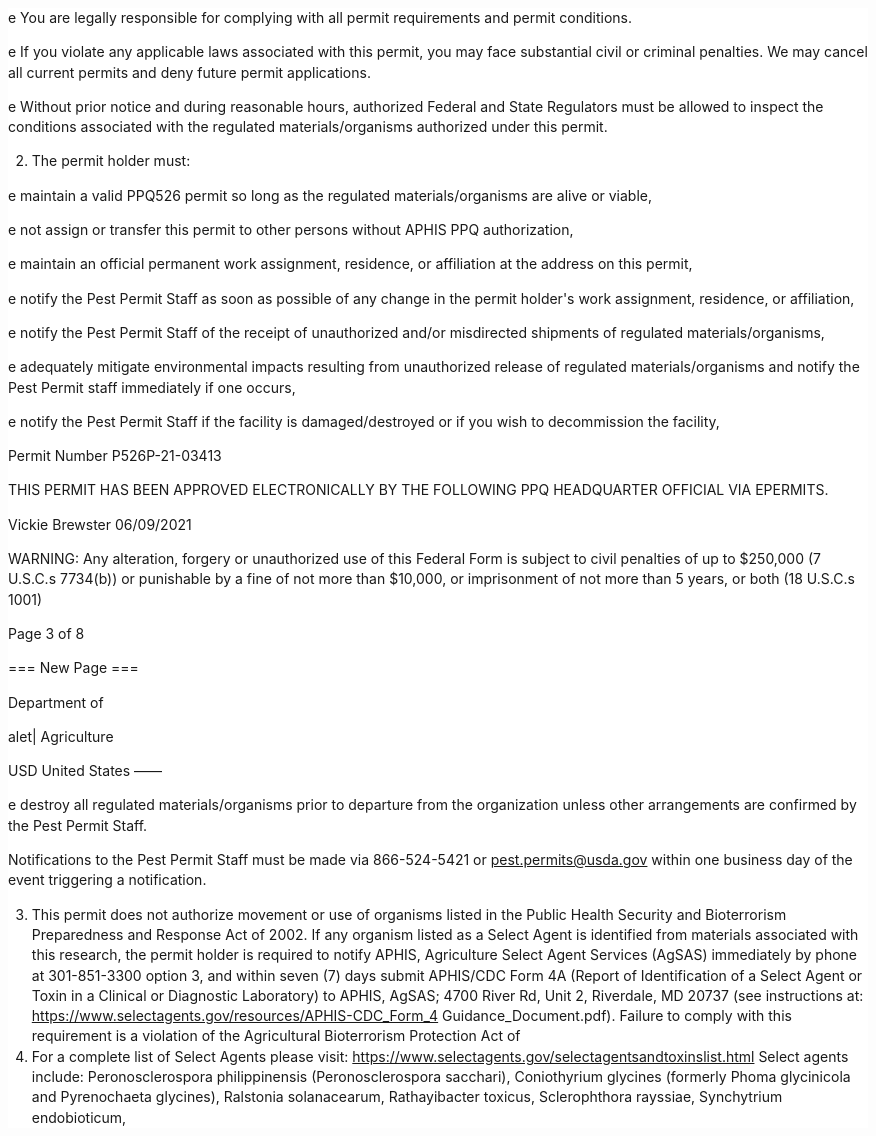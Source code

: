 e You are legally responsible for complying with all permit requirements and permit conditions.

e If you violate any applicable laws associated with this permit, you may face substantial civil or
criminal penalties. We may cancel all current permits and deny future permit applications.

e Without prior notice and during reasonable hours, authorized Federal and State Regulators must
be allowed to inspect the conditions associated with the regulated materials/organisms
authorized under this permit.

2. The permit holder must:

e maintain a valid PPQ526 permit so long as the regulated materials/organisms are alive or
viable,

e not assign or transfer this permit to other persons without APHIS PPQ authorization,

e maintain an official permanent work assignment, residence, or affiliation at the address on
this permit,

e notify the Pest Permit Staff as soon as possible of any change in the permit holder's work
assignment, residence, or affiliation,

e notify the Pest Permit Staff of the receipt of unauthorized and/or misdirected shipments of
regulated materials/organisms,

e adequately mitigate environmental impacts resulting from unauthorized release of regulated
materials/organisms and notify the Pest Permit staff immediately if one occurs,

e notify the Pest Permit Staff if the facility is damaged/destroyed or if you wish to
decommission the facility,

Permit Number P526P-21-03413

THIS PERMIT HAS BEEN APPROVED ELECTRONICALLY BY THE FOLLOWING
PPQ HEADQUARTER OFFICIAL VIA EPERMITS.

Vickie Brewster 06/09/2021

WARNING: Any alteration, forgery or unauthorized use of this Federal Form is subject to civil penalties of up to $250,000 (7 U.S.C.s 7734(b)) or punishable by a fine of not more than
$10,000, or imprisonment of not more than 5 years, or both (18 U.S.C.s 1001)

Page 3 of 8

=== New Page ===

Department of

alet| Agriculture

USD United States
——

e destroy all regulated materials/organisms prior to departure from the organization unless
other arrangements are confirmed by the Pest Permit Staff.

Notifications to the Pest Permit Staff must be made via 866-524-5421 or pest.permits@usda.gov
within one business day of the event triggering a notification.

3. This permit does not authorize movement or use of organisms listed in the Public Health Security
and Bioterrorism Preparedness and Response Act of 2002. If any organism listed as a Select
Agent is identified from materials associated with this research, the permit holder is required to
notify APHIS, Agriculture Select Agent Services (AgSAS) immediately by phone at
301-851-3300 option 3, and within seven (7) days submit APHIS/CDC Form 4A (Report of
Identification of a Select Agent or Toxin in a Clinical or Diagnostic Laboratory) to APHIS,
AgSAS; 4700 River Rd, Unit 2, Riverdale, MD 20737 (see instructions at:
https://www.selectagents.gov/resources/APHIS-CDC_Form_4 Guidance_Document.pdf). Failure
to comply with this requirement is a violation of the Agricultural Bioterrorism Protection Act of
2002. For a complete list of Select Agents please visit:
https://www.selectagents.gov/selectagentsandtoxinslist.html
Select agents include: Peronosclerospora philippinensis (Peronosclerospora sacchari),
Coniothyrium glycines (formerly Phoma glycinicola and Pyrenochaeta glycines), Ralstonia
solanacearum, Rathayibacter toxicus, Sclerophthora rayssiae, Synchytrium endobioticum,